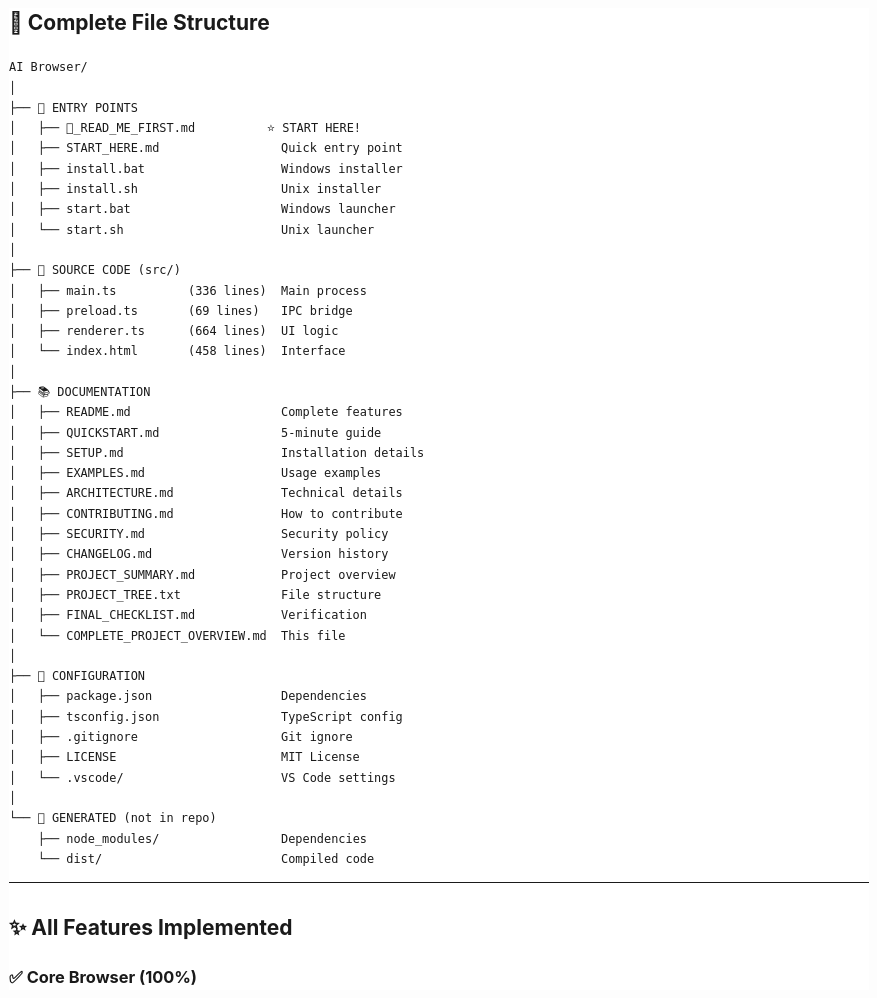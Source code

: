 
## 📁 Complete File Structure

```
AI Browser/
│
├── 🚀 ENTRY POINTS
│   ├── 🚀_READ_ME_FIRST.md          ⭐ START HERE!
│   ├── START_HERE.md                 Quick entry point
│   ├── install.bat                   Windows installer
│   ├── install.sh                    Unix installer
│   ├── start.bat                     Windows launcher
│   └── start.sh                      Unix launcher
│
├── 📂 SOURCE CODE (src/)
│   ├── main.ts          (336 lines)  Main process
│   ├── preload.ts       (69 lines)   IPC bridge
│   ├── renderer.ts      (664 lines)  UI logic
│   └── index.html       (458 lines)  Interface
│
├── 📚 DOCUMENTATION
│   ├── README.md                     Complete features
│   ├── QUICKSTART.md                 5-minute guide
│   ├── SETUP.md                      Installation details
│   ├── EXAMPLES.md                   Usage examples
│   ├── ARCHITECTURE.md               Technical details
│   ├── CONTRIBUTING.md               How to contribute
│   ├── SECURITY.md                   Security policy
│   ├── CHANGELOG.md                  Version history
│   ├── PROJECT_SUMMARY.md            Project overview
│   ├── PROJECT_TREE.txt              File structure
│   ├── FINAL_CHECKLIST.md            Verification
│   └── COMPLETE_PROJECT_OVERVIEW.md  This file
│
├── 🔧 CONFIGURATION
│   ├── package.json                  Dependencies
│   ├── tsconfig.json                 TypeScript config
│   ├── .gitignore                    Git ignore
│   ├── LICENSE                       MIT License
│   └── .vscode/                      VS Code settings
│
└── 🚫 GENERATED (not in repo)
    ├── node_modules/                 Dependencies
    └── dist/                         Compiled code
```

---

## ✨ All Features Implemented

### ✅ Core Browser (100%)
